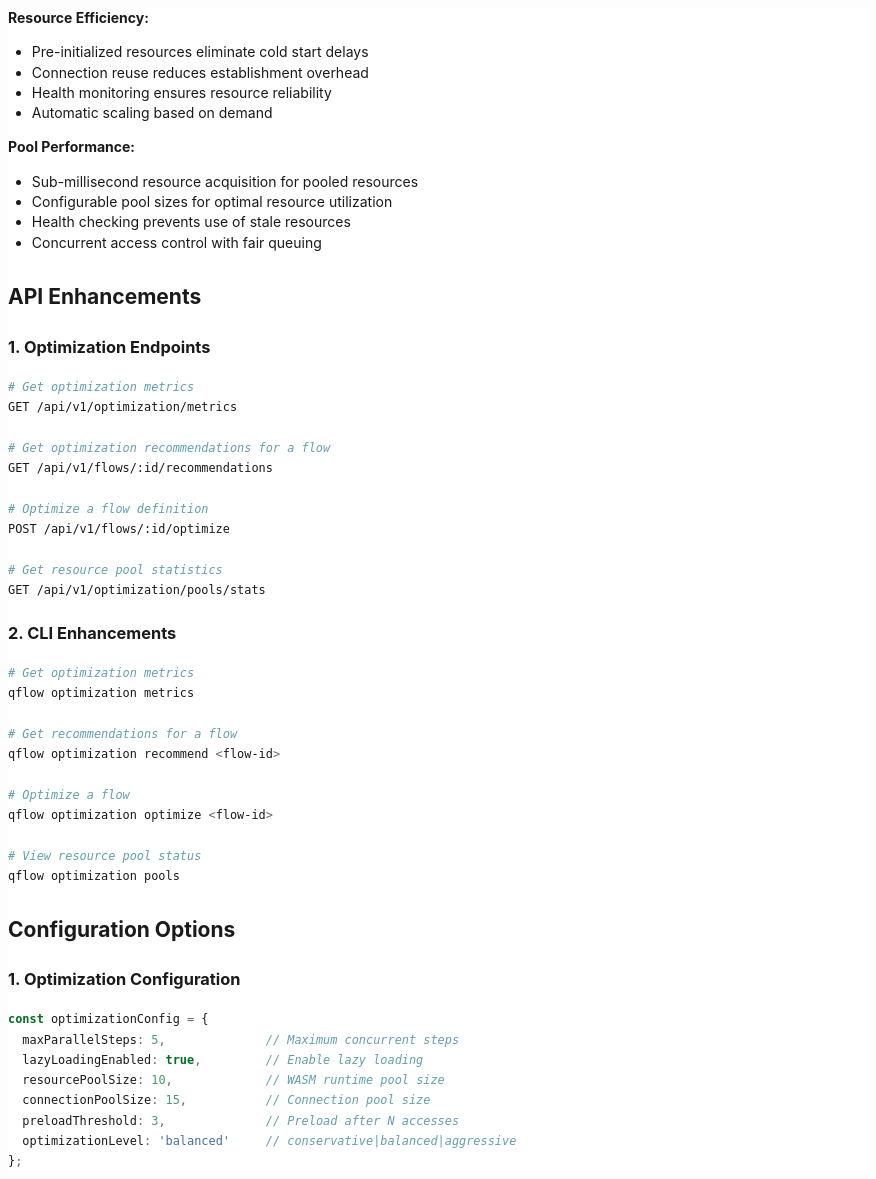 **Resource Efficiency:**
- Pre-initialized resources eliminate cold start delays
- Connection reuse reduces establishment overhead
- Health monitoring ensures resource reliability
- Automatic scaling based on demand

**Pool Performance:**
- Sub-millisecond resource acquisition for pooled resources
- Configurable pool sizes for optimal resource utilization
- Health checking prevents use of stale resources
- Concurrent access control with fair queuing

## API Enhancements

### 1. Optimization Endpoints

```bash
# Get optimization metrics
GET /api/v1/optimization/metrics

# Get optimization recommendations for a flow
GET /api/v1/flows/:id/recommendations

# Optimize a flow definition
POST /api/v1/flows/:id/optimize

# Get resource pool statistics
GET /api/v1/optimization/pools/stats
```

### 2. CLI Enhancements

```bash
# Get optimization metrics
qflow optimization metrics

# Get recommendations for a flow
qflow optimization recommend <flow-id>

# Optimize a flow
qflow optimization optimize <flow-id>

# View resource pool status
qflow optimization pools
```

## Configuration Options

### 1. Optimization Configuration

```typescript
const optimizationConfig = {
  maxParallelSteps: 5,              // Maximum concurrent steps
  lazyLoadingEnabled: true,         // Enable lazy loading
  resourcePoolSize: 10,             // WASM runtime pool size
  connectionPoolSize: 15,           // Connection pool size
  preloadThreshold: 3,              // Preload after N accesses
  optimizationLevel: 'balanced'     // conservative|balanced|aggressive
};
```
